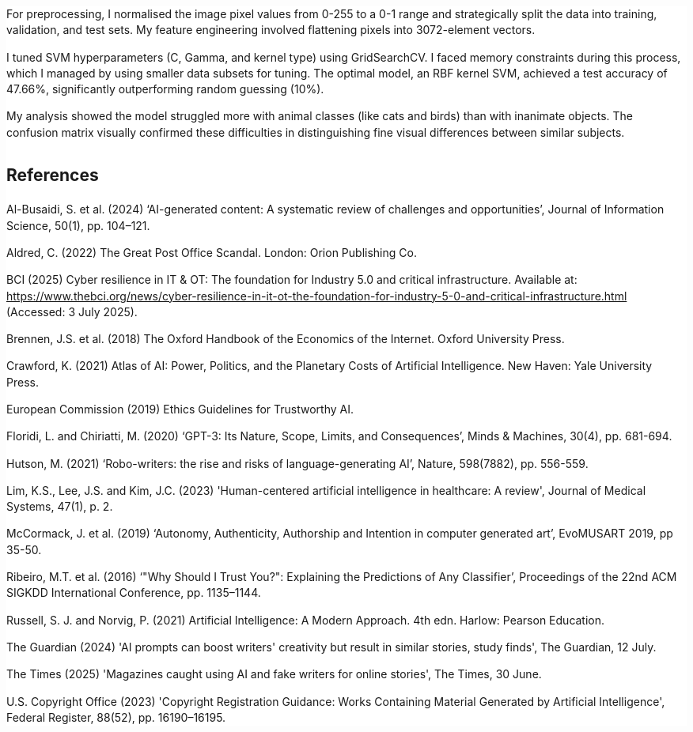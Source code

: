 For preprocessing, I normalised the image pixel values from 0-255 to a 0-1 range and strategically split the data into training, validation, and test sets. My feature engineering involved flattening pixels into 3072-element vectors. 

I tuned SVM hyperparameters (C, Gamma, and kernel type) using GridSearchCV. I faced memory constraints during this process, which I managed by using smaller data subsets for tuning. The optimal model, an RBF kernel SVM, achieved a test accuracy of 47.66%, significantly outperforming random guessing (10%).

My analysis showed the model struggled more with animal classes (like cats and birds) than with inanimate objects. The confusion matrix visually confirmed these difficulties in distinguishing fine visual differences between similar subjects.

## References

Al-Busaidi, S. et al. (2024) ‘AI-generated content: A systematic review of challenges and opportunities’, Journal of Information Science, 50(1), pp. 104–121.

Aldred, C. (2022) The Great Post Office Scandal. London: Orion Publishing Co.

BCI (2025) Cyber resilience in IT & OT: The foundation for Industry 5.0 and critical infrastructure. Available at: https://www.thebci.org/news/cyber-resilience-in-it-ot-the-foundation-for-industry-5-0-and-critical-infrastructure.html (Accessed: 3 July 2025).

Brennen, J.S. et al. (2018) The Oxford Handbook of the Economics of the Internet. Oxford University Press.

Crawford, K. (2021) Atlas of AI: Power, Politics, and the Planetary Costs of Artificial Intelligence. New Haven: Yale University Press.

European Commission (2019) Ethics Guidelines for Trustworthy AI.

Floridi, L. and Chiriatti, M. (2020) ‘GPT-3: Its Nature, Scope, Limits, and Consequences’, Minds & Machines, 30(4), pp. 681-694.

Hutson, M. (2021) ‘Robo-writers: the rise and risks of language-generating AI’, Nature, 598(7882), pp. 556-559.

Lim, K.S., Lee, J.S. and Kim, J.C. (2023) 'Human-centered artificial intelligence in healthcare: A review', Journal of Medical Systems, 47(1), p. 2.

McCormack, J. et al. (2019) ‘Autonomy, Authenticity, Authorship and Intention in computer generated art’, EvoMUSART 2019, pp 35-50.

Ribeiro, M.T. et al. (2016) ‘"Why Should I Trust You?": Explaining the Predictions of Any Classifier’, Proceedings of the 22nd ACM SIGKDD International Conference, pp. 1135–1144.

Russell, S. J. and Norvig, P. (2021) Artificial Intelligence: A Modern Approach. 4th edn. Harlow: Pearson Education.

The Guardian (2024) 'AI prompts can boost writers' creativity but result in similar stories, study finds', The Guardian, 12 July.

The Times (2025) 'Magazines caught using AI and fake writers for online stories', The Times, 30 June.

U.S. Copyright Office (2023) 'Copyright Registration Guidance: Works Containing Material Generated by Artificial Intelligence', Federal Register, 88(52), pp. 16190–16195.
